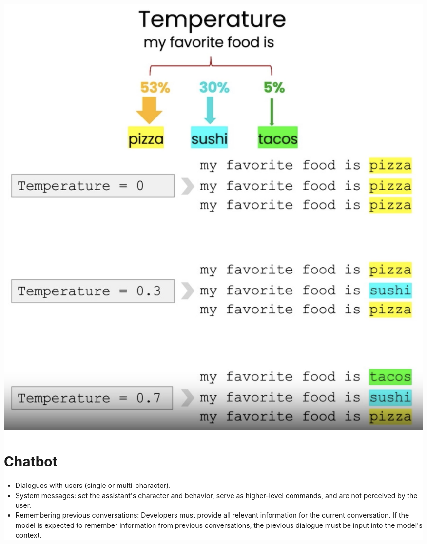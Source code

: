![Untitled](ChatGPT_Prompt_Engineering_for_Developers/Untitled%203.png)

# **Chatbot**

- Dialogues with users (single or multi-character).
- System messages: set the assistant's character and behavior, serve as higher-level commands, and are not perceived by the user.
- Remembering previous conversations: Developers must provide all relevant information for the current conversation. If the model is expected to remember information from previous conversations, the previous dialogue must be input into the model's context.
